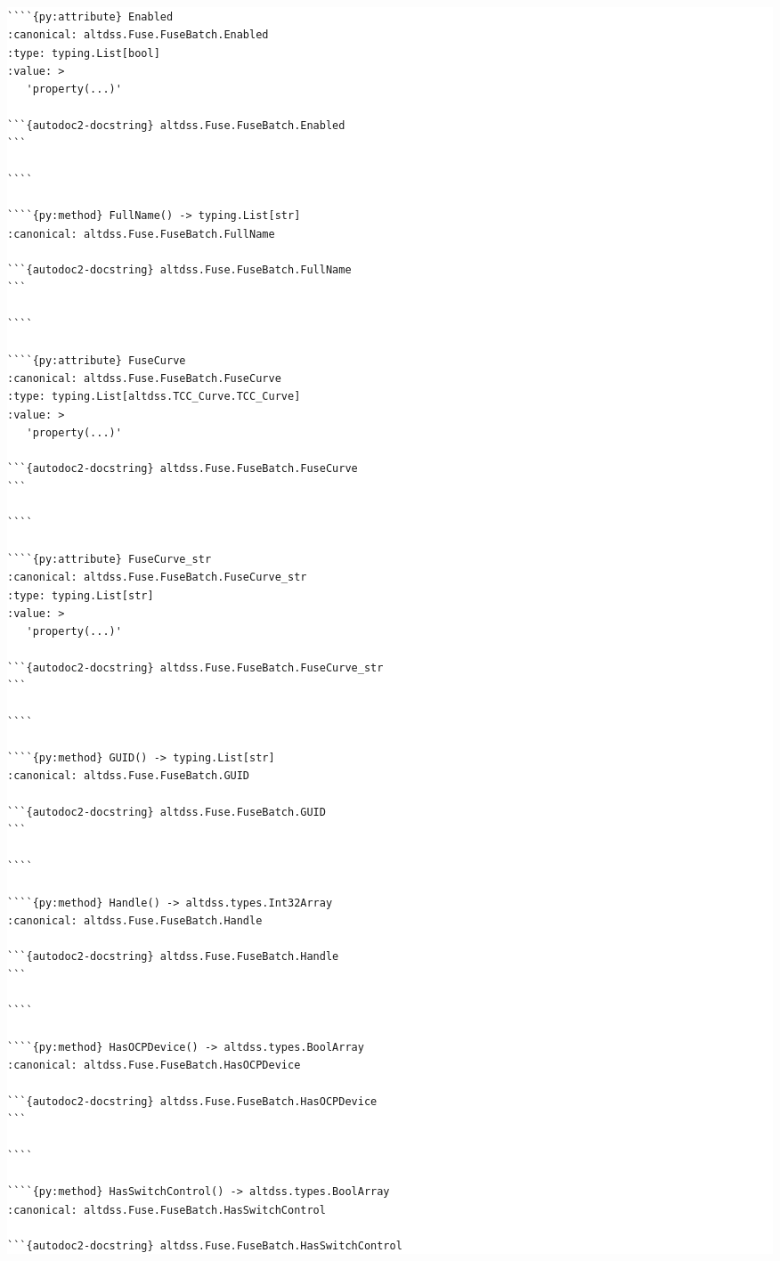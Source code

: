 `````{py:class} FuseBatch(api_util, **kwargs)
````{py:attribute} Enabled
:canonical: altdss.Fuse.FuseBatch.Enabled
:type: typing.List[bool]
:value: >
   'property(...)'

```{autodoc2-docstring} altdss.Fuse.FuseBatch.Enabled
```

````

````{py:method} FullName() -> typing.List[str]
:canonical: altdss.Fuse.FuseBatch.FullName

```{autodoc2-docstring} altdss.Fuse.FuseBatch.FullName
```

````

````{py:attribute} FuseCurve
:canonical: altdss.Fuse.FuseBatch.FuseCurve
:type: typing.List[altdss.TCC_Curve.TCC_Curve]
:value: >
   'property(...)'

```{autodoc2-docstring} altdss.Fuse.FuseBatch.FuseCurve
```

````

````{py:attribute} FuseCurve_str
:canonical: altdss.Fuse.FuseBatch.FuseCurve_str
:type: typing.List[str]
:value: >
   'property(...)'

```{autodoc2-docstring} altdss.Fuse.FuseBatch.FuseCurve_str
```

````

````{py:method} GUID() -> typing.List[str]
:canonical: altdss.Fuse.FuseBatch.GUID

```{autodoc2-docstring} altdss.Fuse.FuseBatch.GUID
```

````

````{py:method} Handle() -> altdss.types.Int32Array
:canonical: altdss.Fuse.FuseBatch.Handle

```{autodoc2-docstring} altdss.Fuse.FuseBatch.Handle
```

````

````{py:method} HasOCPDevice() -> altdss.types.BoolArray
:canonical: altdss.Fuse.FuseBatch.HasOCPDevice

```{autodoc2-docstring} altdss.Fuse.FuseBatch.HasOCPDevice
```

````

````{py:method} HasSwitchControl() -> altdss.types.BoolArray
:canonical: altdss.Fuse.FuseBatch.HasSwitchControl

```{autodoc2-docstring} altdss.Fuse.FuseBatch.HasSwitchControl
`````